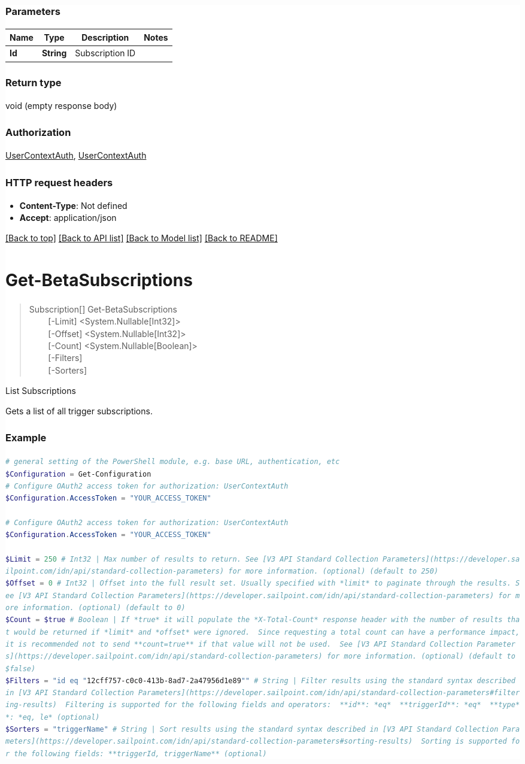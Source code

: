 ### Parameters

Name | Type | Description  | Notes
------------- | ------------- | ------------- | -------------
 **Id** | **String**| Subscription ID | 

### Return type

void (empty response body)

### Authorization

[UserContextAuth](../README.md#UserContextAuth), [UserContextAuth](../README.md#UserContextAuth)

### HTTP request headers

 - **Content-Type**: Not defined
 - **Accept**: application/json

[[Back to top]](#) [[Back to API list]](../README.md#documentation-for-api-endpoints) [[Back to Model list]](../README.md#documentation-for-models) [[Back to README]](../README.md)

<a name="Get-BetaSubscriptions"></a>
# **Get-BetaSubscriptions**
> Subscription[] Get-BetaSubscriptions<br>
> &nbsp;&nbsp;&nbsp;&nbsp;&nbsp;&nbsp;&nbsp;&nbsp;[-Limit] <System.Nullable[Int32]><br>
> &nbsp;&nbsp;&nbsp;&nbsp;&nbsp;&nbsp;&nbsp;&nbsp;[-Offset] <System.Nullable[Int32]><br>
> &nbsp;&nbsp;&nbsp;&nbsp;&nbsp;&nbsp;&nbsp;&nbsp;[-Count] <System.Nullable[Boolean]><br>
> &nbsp;&nbsp;&nbsp;&nbsp;&nbsp;&nbsp;&nbsp;&nbsp;[-Filters] <String><br>
> &nbsp;&nbsp;&nbsp;&nbsp;&nbsp;&nbsp;&nbsp;&nbsp;[-Sorters] <String><br>

List Subscriptions

Gets a list of all trigger subscriptions.

### Example
```powershell
# general setting of the PowerShell module, e.g. base URL, authentication, etc
$Configuration = Get-Configuration
# Configure OAuth2 access token for authorization: UserContextAuth
$Configuration.AccessToken = "YOUR_ACCESS_TOKEN"

# Configure OAuth2 access token for authorization: UserContextAuth
$Configuration.AccessToken = "YOUR_ACCESS_TOKEN"

$Limit = 250 # Int32 | Max number of results to return. See [V3 API Standard Collection Parameters](https://developer.sailpoint.com/idn/api/standard-collection-parameters) for more information. (optional) (default to 250)
$Offset = 0 # Int32 | Offset into the full result set. Usually specified with *limit* to paginate through the results. See [V3 API Standard Collection Parameters](https://developer.sailpoint.com/idn/api/standard-collection-parameters) for more information. (optional) (default to 0)
$Count = $true # Boolean | If *true* it will populate the *X-Total-Count* response header with the number of results that would be returned if *limit* and *offset* were ignored.  Since requesting a total count can have a performance impact, it is recommended not to send **count=true** if that value will not be used.  See [V3 API Standard Collection Parameters](https://developer.sailpoint.com/idn/api/standard-collection-parameters) for more information. (optional) (default to $false)
$Filters = "id eq "12cff757-c0c0-413b-8ad7-2a47956d1e89"" # String | Filter results using the standard syntax described in [V3 API Standard Collection Parameters](https://developer.sailpoint.com/idn/api/standard-collection-parameters#filtering-results)  Filtering is supported for the following fields and operators:  **id**: *eq*  **triggerId**: *eq*  **type**: *eq, le* (optional)
$Sorters = "triggerName" # String | Sort results using the standard syntax described in [V3 API Standard Collection Parameters](https://developer.sailpoint.com/idn/api/standard-collection-parameters#sorting-results)  Sorting is supported for the following fields: **triggerId, triggerName** (optional)
```